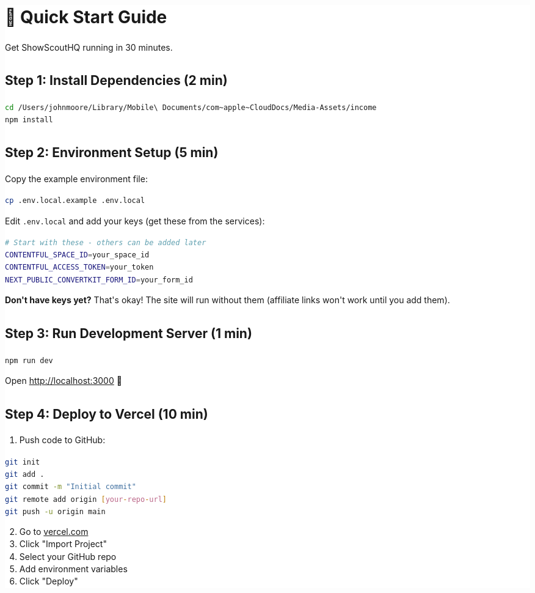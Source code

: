 # 🚀 Quick Start Guide

Get ShowScoutHQ running in 30 minutes.

## Step 1: Install Dependencies (2 min)

```bash
cd /Users/johnmoore/Library/Mobile\ Documents/com~apple~CloudDocs/Media-Assets/income
npm install
```

## Step 2: Environment Setup (5 min)

Copy the example environment file:

```bash
cp .env.local.example .env.local
```

Edit `.env.local` and add your keys (get these from the services):

```bash
# Start with these - others can be added later
CONTENTFUL_SPACE_ID=your_space_id
CONTENTFUL_ACCESS_TOKEN=your_token
NEXT_PUBLIC_CONVERTKIT_FORM_ID=your_form_id
```

**Don't have keys yet?** That's okay! The site will run without them (affiliate links won't work until you add them).

## Step 3: Run Development Server (1 min)

```bash
npm run dev
```

Open [http://localhost:3000](http://localhost:3000) 🎉

## Step 4: Deploy to Vercel (10 min)

1. Push code to GitHub:
```bash
git init
git add .
git commit -m "Initial commit"
git remote add origin [your-repo-url]
git push -u origin main
```

2. Go to [vercel.com](https://vercel.com)
3. Click "Import Project"
4. Select your GitHub repo
5. Add environment variables
6. Click "Deploy"
